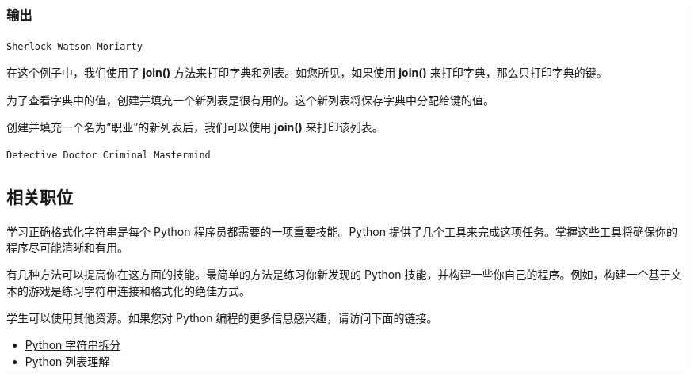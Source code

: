 ### 输出

```py
Sherlock Watson Moriarty 
```

在这个例子中，我们使用了 **join()** 方法来打印字典和列表。如您所见，如果使用 **join()** 来打印字典，那么只打印字典的键。

为了查看字典中的值，创建并填充一个新列表是很有用的。这个新列表将保存字典中分配给键的值。

创建并填充一个名为“职业”的新列表后，我们可以使用 **join()** 来打印该列表。

```py
Detective Doctor Criminal Mastermind
```

## 相关职位

学习正确格式化字符串是每个 Python 程序员都需要的一项重要技能。Python 提供了几个工具来完成这项任务。掌握这些工具将确保你的程序尽可能清晰和有用。

有几种方法可以提高你在这方面的技能。最简单的方法是练习你新发现的 Python 技能，并构建一些你自己的程序。例如，构建一个基于文本的游戏是练习字符串连接和格式化的绝佳方式。

学生可以使用其他资源。如果您对 Python 编程的更多信息感兴趣，请访问下面的链接。

*   [Python 字符串拆分](https://www.pythonforbeginners.com/dictionary/python-split)
*   [Python 列表理解](https://www.pythonforbeginners.com/basics/list-comprehensions-in-python)